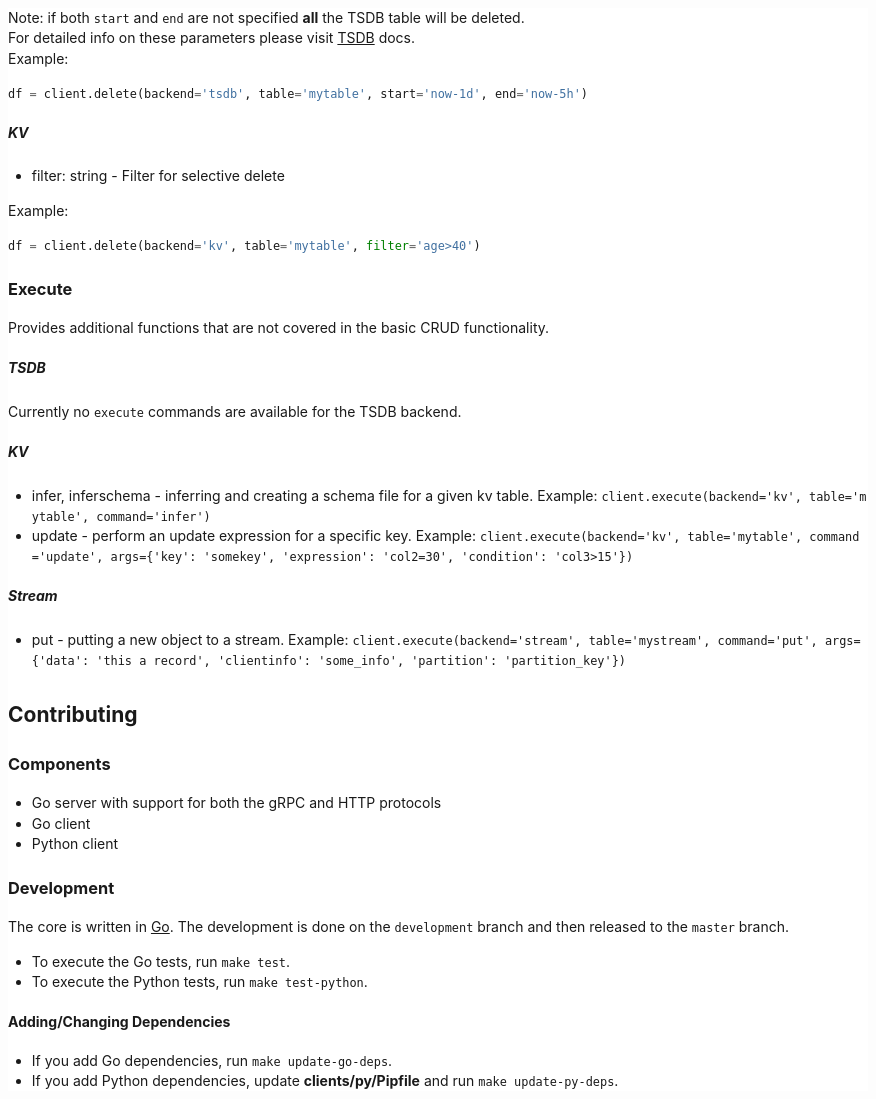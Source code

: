 Note: if both `start` and `end` are not specified **all** the TSDB table will be deleted.  
For detailed info on these parameters please visit [TSDB](https://github.com/v3io/v3io-tsdb#v3io-tsdb) docs.  
Example:
```python
df = client.delete(backend='tsdb', table='mytable', start='now-1d', end='now-5h')
```
##### KV
* filter: string - Filter for selective delete

Example:
```python
df = client.delete(backend='kv', table='mytable', filter='age>40')
```

### Execute
Provides additional functions that are not covered in the basic CRUD functionality.

##### TSDB
Currently no `execute` commands are available for the TSDB backend.

##### KV
* infer, inferschema - inferring and creating a schema file for a given kv table.
Example: `client.execute(backend='kv', table='mytable', command='infer')`
* update - perform an update expression for a specific key.
Example: `client.execute(backend='kv', table='mytable', command='update', args={'key': 'somekey', 'expression': 'col2=30', 'condition': 'col3>15'})`

##### Stream
* put - putting a new object to a stream.
Example: `client.execute(backend='stream', table='mystream', command='put', args={'data': 'this a record', 'clientinfo': 'some_info', 'partition': 'partition_key'})`

## Contributing

### Components

- Go server with support for both the gRPC and HTTP protocols
- Go client
- Python client

### Development

The core is written in [Go](https://golang.org/).
The development is done on the `development` branch and then released to the `master` branch.

- To execute the Go tests, run `make test`.
- To execute the Python tests, run `make test-python`.

#### Adding/Changing Dependencies

- If you add Go dependencies, run `make update-go-deps`.
- If you add Python dependencies, update **clients/py/Pipfile** and run `make
  update-py-deps`.
